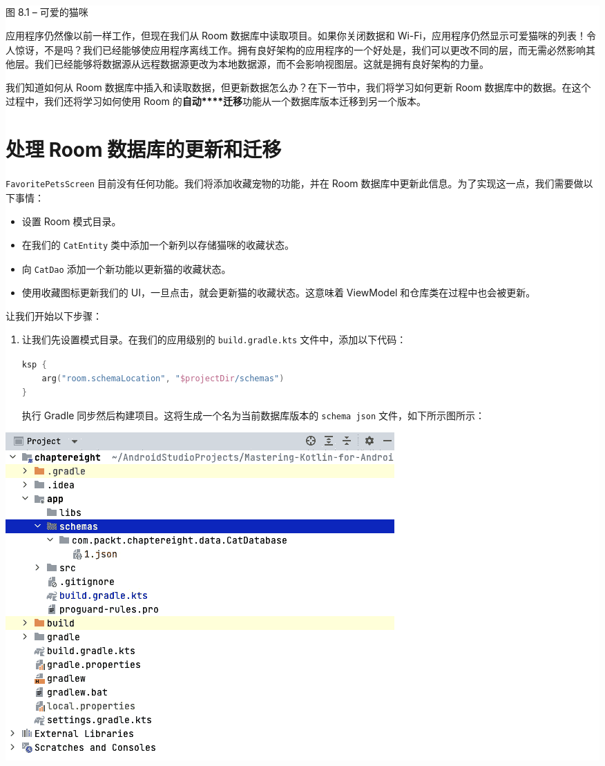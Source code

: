 图 8.1 – 可爱的猫咪

应用程序仍然像以前一样工作，但现在我们从 Room 数据库中读取项目。如果你关闭数据和 Wi-Fi，应用程序仍然显示可爱猫咪的列表！令人惊讶，不是吗？我们已经能够使应用程序离线工作。拥有良好架构的应用程序的一个好处是，我们可以更改不同的层，而无需必然影响其他层。我们已经能够将数据源从远程数据源更改为本地数据源，而不会影响视图层。这就是拥有良好架构的力量。

我们知道如何从 Room 数据库中插入和读取数据，但更新数据怎么办？在下一节中，我们将学习如何更新 Room 数据库中的数据。在这个过程中，我们还将学习如何使用 Room 的**自动****迁移**功能从一个数据库版本迁移到另一个版本。

# 处理 Room 数据库的更新和迁移

`FavoritePetsScreen` 目前没有任何功能。我们将添加收藏宠物的功能，并在 Room 数据库中更新此信息。为了实现这一点，我们需要做以下事情：

+   设置 Room 模式目录。

+   在我们的 `CatEntity` 类中添加一个新列以存储猫咪的收藏状态。

+   向 `CatDao` 添加一个新功能以更新猫的收藏状态。

+   使用收藏图标更新我们的 UI，一旦点击，就会更新猫的收藏状态。这意味着 ViewModel 和仓库类在过程中也会被更新。

让我们开始以下步骤：

1.  让我们先设置模式目录。在我们的应用级别的 `build.gradle.kts` 文件中，添加以下代码：

    ```kt
    ksp {
        arg("room.schemaLocation", "$projectDir/schemas")
    }
    ```

    执行 Gradle 同步然后构建项目。这将生成一个名为当前数据库版本的 `schema json` 文件，如下所示图所示：

![图 8.2 – Room 模式目录](img/B19779_08_02.jpg)
